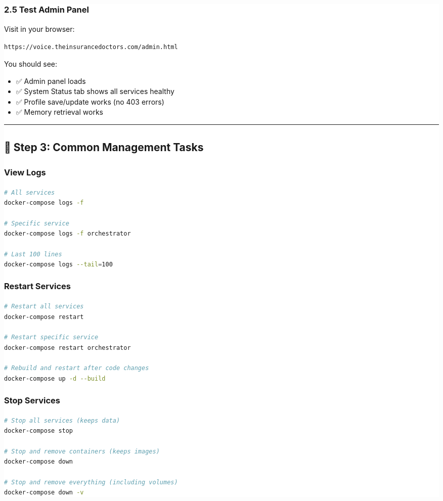 ### 2.5 Test Admin Panel

Visit in your browser:
```
https://voice.theinsurancedoctors.com/admin.html
```

You should see:
- ✅ Admin panel loads
- ✅ System Status tab shows all services healthy
- ✅ Profile save/update works (no 403 errors)
- ✅ Memory retrieval works

---

## 🔧 Step 3: Common Management Tasks

### View Logs

```bash
# All services
docker-compose logs -f

# Specific service
docker-compose logs -f orchestrator

# Last 100 lines
docker-compose logs --tail=100
```

### Restart Services

```bash
# Restart all services
docker-compose restart

# Restart specific service
docker-compose restart orchestrator

# Rebuild and restart after code changes
docker-compose up -d --build
```

### Stop Services

```bash
# Stop all services (keeps data)
docker-compose stop

# Stop and remove containers (keeps images)
docker-compose down

# Stop and remove everything (including volumes)
docker-compose down -v
```
